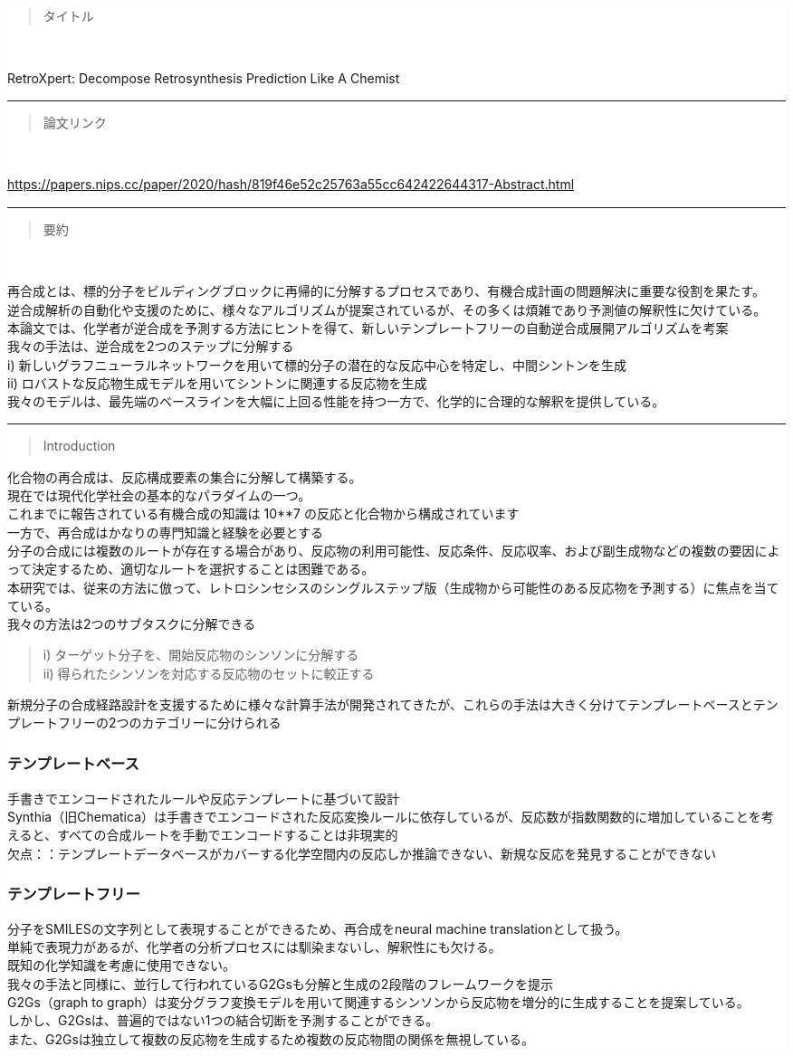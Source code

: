 > タイトル<br>

<br>

RetroXpert: Decompose Retrosynthesis Prediction Like A Chemist
***

> 論文リンク<br>

<br>

https://papers.nips.cc/paper/2020/hash/819f46e52c25763a55cc642422644317-Abstract.html
***

> 要約<br>

<br>

再合成とは、標的分子をビルディングブロックに再帰的に分解するプロセスであり、有機合成計画の問題解決に重要な役割を果たす。  
逆合成解析の自動化や支援のために、様々なアルゴリズムが提案されているが、その多くは煩雑であり予測値の解釈性に欠けている。  
本論文では、化学者が逆合成を予測する方法にヒントを得て、新しいテンプレートフリーの自動逆合成展開アルゴリズムを考案  
我々の手法は、逆合成を2つのステップに分解する  
i) 新しいグラフニューラルネットワークを用いて標的分子の潜在的な反応中心を特定し、中間シントンを生成  
ii) ロバストな反応物生成モデルを用いてシントンに関連する反応物を生成  
我々のモデルは、最先端のベースラインを大幅に上回る性能を持つ一方で、化学的に合理的な解釈を提供している。
***

> Introduction  

化合物の再合成は、反応構成要素の集合に分解して構築する。  
現在では現代化学社会の基本的なパラダイムの一つ。  
これまでに報告されている有機合成の知識は 10**7 の反応と化合物から構成されています  
一方で、再合成はかなりの専門知識と経験を必要とする    
分子の合成には複数のルートが存在する場合があり、反応物の利用可能性、反応条件、反応収率、および副生成物などの複数の要因によって決定するため、適切なルートを選択することは困難である。  
本研究では、従来の方法に倣って、レトロシンセシスのシングルステップ版（生成物から可能性のある反応物を予測する）に焦点を当てている。  
我々の方法は2つのサブタスクに分解できる
> i) ターゲット分子を、開始反応物のシンソンに分解する  
ii) 得られたシンソンを対応する反応物のセットに較正する  

新規分子の合成経路設計を支援するために様々な計算手法が開発されてきたが、これらの手法は大きく分けてテンプレートベースとテンプレートフリーの2つのカテゴリーに分けられる  

### テンプレートベース  

手書きでエンコードされたルールや反応テンプレートに基づいて設計  
Synthia（旧Chematica）は手書きでエンコードされた反応変換ルールに依存しているが、反応数が指数関数的に増加していることを考えると、すべての合成ルートを手動でエンコードすることは非現実的    
欠点：：テンプレートデータベースがカバーする化学空間内の反応しか推論できない、新規な反応を発見することができない  

### テンプレートフリー  
分子をSMILESの文字列として表現することができるため、再合成をneural machine translationとして扱う。  
単純で表現力があるが、化学者の分析プロセスには馴染まないし、解釈性にも欠ける。  
既知の化学知識を考慮に使用できない。  
我々の手法と同様に、並行して行われているG2Gsも分解と生成の2段階のフレームワークを提示  
G2Gs（graph to graph）は変分グラフ変換モデルを用いて関連するシンソンから反応物を増分的に生成することを提案している。  
しかし、G2Gsは、普遍的ではない1つの結合切断を予測することができる。  
また、G2Gsは独立して複数の反応物を生成するため複数の反応物間の関係を無視している。  
